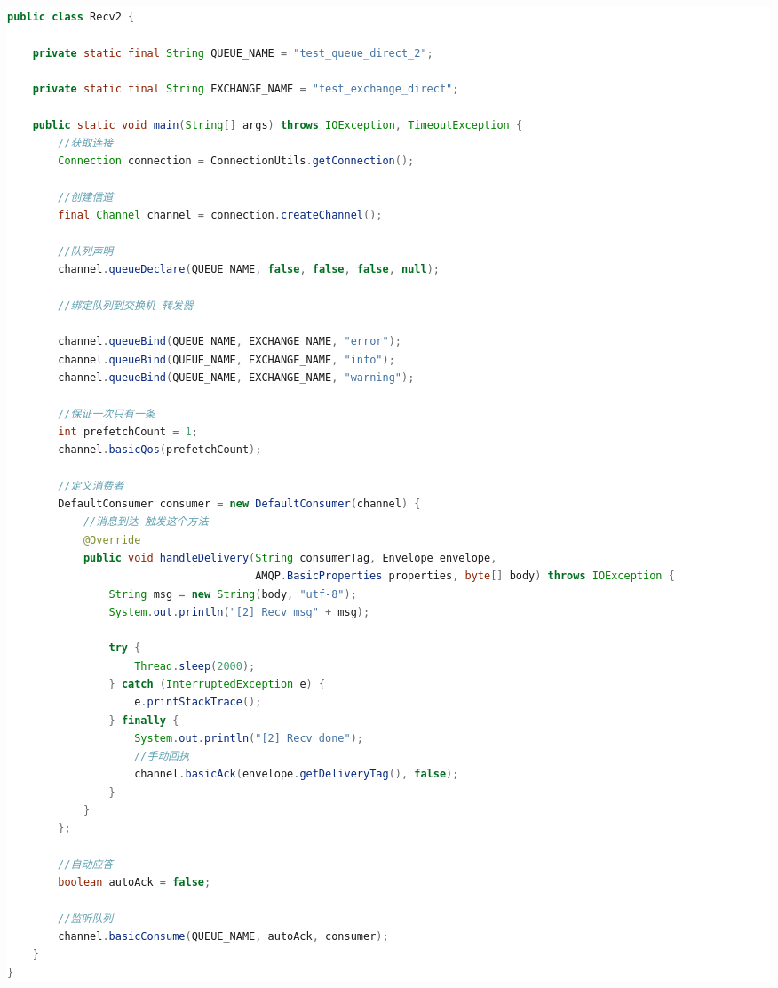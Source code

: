 ```java
public class Recv2 {

	private static final String QUEUE_NAME = "test_queue_direct_2";

	private static final String EXCHANGE_NAME = "test_exchange_direct"; 

	public static void main(String[] args) throws IOException, TimeoutException {
		//获取连接
		Connection connection = ConnectionUtils.getConnection();

		//创建信道
		final Channel channel = connection.createChannel();

		//队列声明
		channel.queueDeclare(QUEUE_NAME, false, false, false, null);

		//绑定队列到交换机 转发器
		
		channel.queueBind(QUEUE_NAME, EXCHANGE_NAME, "error");
		channel.queueBind(QUEUE_NAME, EXCHANGE_NAME, "info");
		channel.queueBind(QUEUE_NAME, EXCHANGE_NAME, "warning");

		//保证一次只有一条
		int prefetchCount = 1;
		channel.basicQos(prefetchCount);

		//定义消费者
		DefaultConsumer consumer = new DefaultConsumer(channel) {
			//消息到达 触发这个方法
			@Override
			public void handleDelivery(String consumerTag, Envelope envelope,
									   AMQP.BasicProperties properties, byte[] body) throws IOException {
				String msg = new String(body, "utf-8");
				System.out.println("[2] Recv msg" + msg);

				try {
					Thread.sleep(2000);
				} catch (InterruptedException e) {
					e.printStackTrace();
				} finally {
					System.out.println("[2] Recv done");
					//手动回执
					channel.basicAck(envelope.getDeliveryTag(), false);
				}
			}
		};

		//自动应答
		boolean autoAck = false;

		//监听队列
		channel.basicConsume(QUEUE_NAME, autoAck, consumer);
	}
}


```
